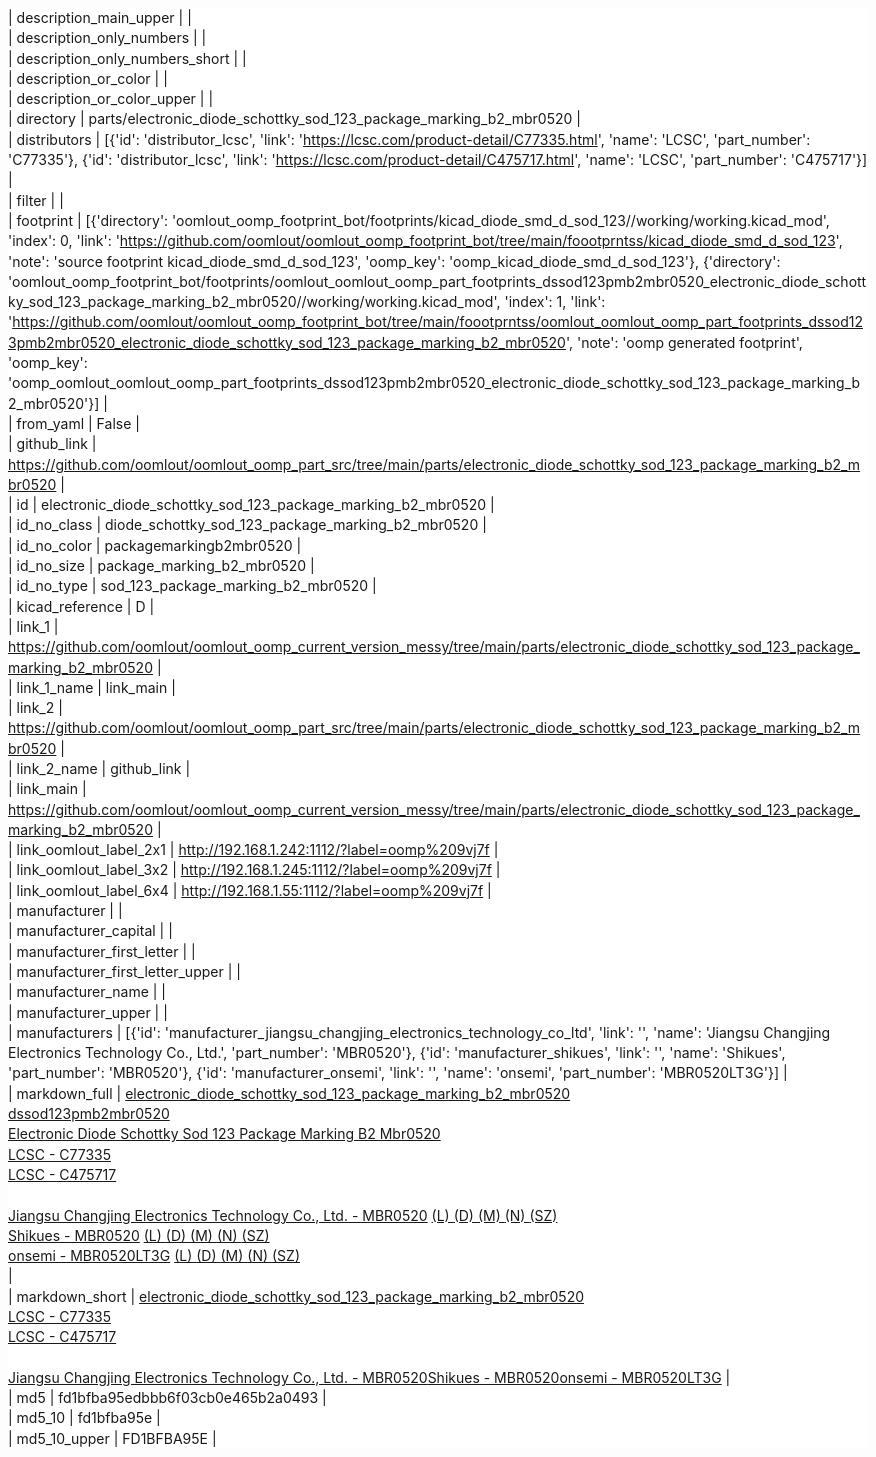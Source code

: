 | description_main_upper |  |  
| description_only_numbers |  |  
| description_only_numbers_short |   |  
| description_or_color |   |  
| description_or_color_upper |   |  
| directory | parts/electronic_diode_schottky_sod_123_package_marking_b2_mbr0520 |  
| distributors | [{'id': 'distributor_lcsc', 'link': 'https://lcsc.com/product-detail/C77335.html', 'name': 'LCSC', 'part_number': 'C77335'}, {'id': 'distributor_lcsc', 'link': 'https://lcsc.com/product-detail/C475717.html', 'name': 'LCSC', 'part_number': 'C475717'}] |  
| filter |  |  
| footprint | [{'directory': 'oomlout_oomp_footprint_bot/footprints/kicad_diode_smd_d_sod_123//working/working.kicad_mod', 'index': 0, 'link': 'https://github.com/oomlout/oomlout_oomp_footprint_bot/tree/main/foootprntss/kicad_diode_smd_d_sod_123', 'note': 'source footprint kicad_diode_smd_d_sod_123', 'oomp_key': 'oomp_kicad_diode_smd_d_sod_123'}, {'directory': 'oomlout_oomp_footprint_bot/footprints/oomlout_oomlout_oomp_part_footprints_dssod123pmb2mbr0520_electronic_diode_schottky_sod_123_package_marking_b2_mbr0520//working/working.kicad_mod', 'index': 1, 'link': 'https://github.com/oomlout/oomlout_oomp_footprint_bot/tree/main/foootprntss/oomlout_oomlout_oomp_part_footprints_dssod123pmb2mbr0520_electronic_diode_schottky_sod_123_package_marking_b2_mbr0520', 'note': 'oomp generated footprint', 'oomp_key': 'oomp_oomlout_oomlout_oomp_part_footprints_dssod123pmb2mbr0520_electronic_diode_schottky_sod_123_package_marking_b2_mbr0520'}] |  
| from_yaml | False |  
| github_link | https://github.com/oomlout/oomlout_oomp_part_src/tree/main/parts/electronic_diode_schottky_sod_123_package_marking_b2_mbr0520 |  
| id | electronic_diode_schottky_sod_123_package_marking_b2_mbr0520 |  
| id_no_class | diode_schottky_sod_123_package_marking_b2_mbr0520 |  
| id_no_color | packagemarkingb2mbr0520 |  
| id_no_size | package_marking_b2_mbr0520 |  
| id_no_type | sod_123_package_marking_b2_mbr0520 |  
| kicad_reference | D |  
| link_1 | https://github.com/oomlout/oomlout_oomp_current_version_messy/tree/main/parts/electronic_diode_schottky_sod_123_package_marking_b2_mbr0520 |  
| link_1_name | link_main |  
| link_2 | https://github.com/oomlout/oomlout_oomp_part_src/tree/main/parts/electronic_diode_schottky_sod_123_package_marking_b2_mbr0520 |  
| link_2_name | github_link |  
| link_main | https://github.com/oomlout/oomlout_oomp_current_version_messy/tree/main/parts/electronic_diode_schottky_sod_123_package_marking_b2_mbr0520 |  
| link_oomlout_label_2x1 | http://192.168.1.242:1112/?label=oomp%209vj7f |  
| link_oomlout_label_3x2 | http://192.168.1.245:1112/?label=oomp%209vj7f |  
| link_oomlout_label_6x4 | http://192.168.1.55:1112/?label=oomp%209vj7f |  
| manufacturer |  |  
| manufacturer_capital |  |  
| manufacturer_first_letter |  |  
| manufacturer_first_letter_upper |  |  
| manufacturer_name |  |  
| manufacturer_upper |  |  
| manufacturers | [{'id': 'manufacturer_jiangsu_changjing_electronics_technology_co_ltd', 'link': '', 'name': 'Jiangsu Changjing Electronics Technology Co., Ltd.', 'part_number': 'MBR0520'}, {'id': 'manufacturer_shikues', 'link': '', 'name': 'Shikues', 'part_number': 'MBR0520'}, {'id': 'manufacturer_onsemi', 'link': '', 'name': 'onsemi', 'part_number': 'MBR0520LT3G'}] |  
| markdown_full | [electronic_diode_schottky_sod_123_package_marking_b2_mbr0520](https://github.com/oomlout/oomlout_oomp_current_version_messy/tree/main/parts/electronic_diode_schottky_sod_123_package_marking_b2_mbr0520)<br>[dssod123pmb2mbr0520](https://github.com/oomlout/oomlout_oomp_current_version_messy/tree/main/parts/electronic_diode_schottky_sod_123_package_marking_b2_mbr0520)<br>[Electronic Diode Schottky Sod 123 Package Marking B2 Mbr0520](https://github.com/oomlout/oomlout_oomp_current_version_messy/tree/main/parts/electronic_diode_schottky_sod_123_package_marking_b2_mbr0520)<br>[LCSC - C77335<br>](https://lcsc.com/product-detail/C77335.html)[LCSC - C475717<br>](https://lcsc.com/product-detail/C475717.html)<br>[Jiangsu Changjing Electronics Technology Co., Ltd. - MBR0520]() [(L)  ](https://www.lcsc.com/search?q=MBR0520)[(D)  ](https://www.digikey.com/en/products?keywords=MBR0520)[(M)  ](https://www.mouser.com/Search/Refine?Keyword=MBR0520)[(N)  ](https://www.newark.com/search?st=MBR0520)[(SZ)  ](https://so.szlcsc.com/global.html?k=MBR0520)<br>[Shikues - MBR0520]() [(L)  ](https://www.lcsc.com/search?q=MBR0520)[(D)  ](https://www.digikey.com/en/products?keywords=MBR0520)[(M)  ](https://www.mouser.com/Search/Refine?Keyword=MBR0520)[(N)  ](https://www.newark.com/search?st=MBR0520)[(SZ)  ](https://so.szlcsc.com/global.html?k=MBR0520)<br>[onsemi - MBR0520LT3G]() [(L)  ](https://www.lcsc.com/search?q=MBR0520LT3G)[(D)  ](https://www.digikey.com/en/products?keywords=MBR0520LT3G)[(M)  ](https://www.mouser.com/Search/Refine?Keyword=MBR0520LT3G)[(N)  ](https://www.newark.com/search?st=MBR0520LT3G)[(SZ)  ](https://so.szlcsc.com/global.html?k=MBR0520LT3G)<br> |  
| markdown_short | [electronic_diode_schottky_sod_123_package_marking_b2_mbr0520](https://github.com/oomlout/oomlout_oomp_current_version_messy/tree/main/parts/electronic_diode_schottky_sod_123_package_marking_b2_mbr0520)<br>[LCSC - C77335<br>](https://lcsc.com/product-detail/C77335.html)[LCSC - C475717<br>](https://lcsc.com/product-detail/C475717.html)<br>[Jiangsu Changjing Electronics Technology Co., Ltd. - MBR0520]()[Shikues - MBR0520]()[onsemi - MBR0520LT3G]() |  
| md5 | fd1bfba95edbbb6f03cb0e465b2a0493 |  
| md5_10 | fd1bfba95e |  
| md5_10_upper | FD1BFBA95E |  